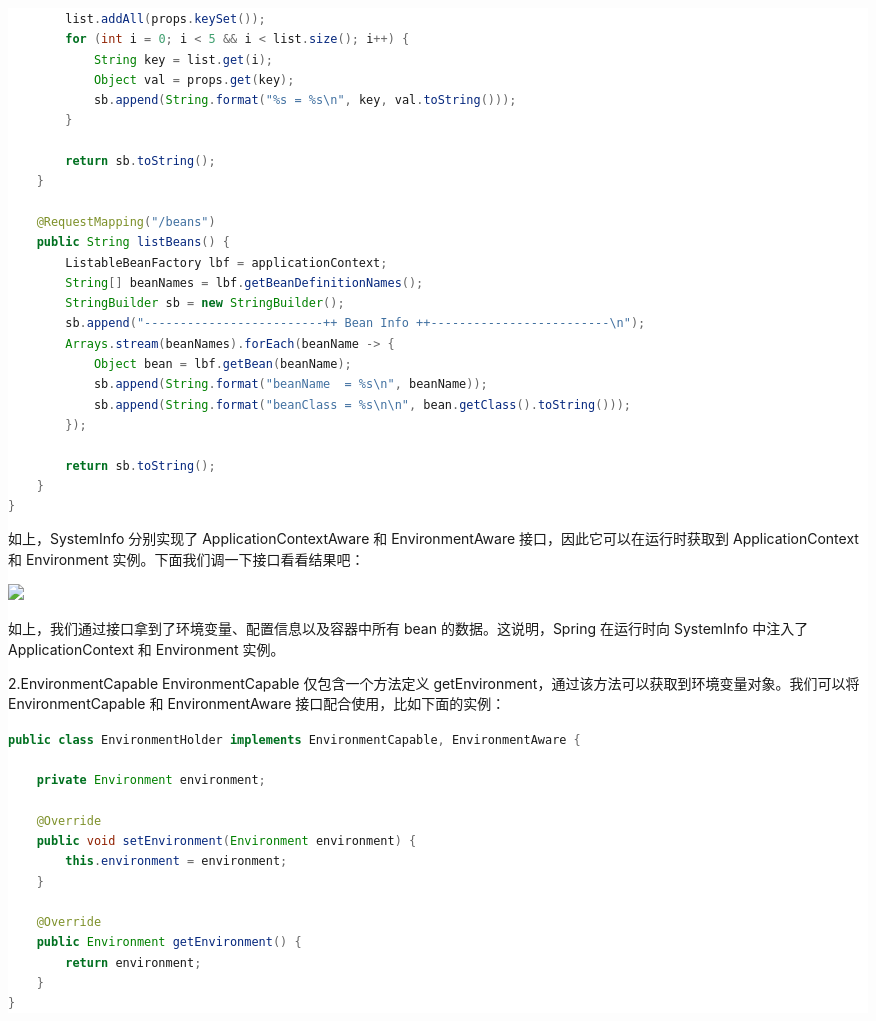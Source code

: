 ```java
        list.addAll(props.keySet());
        for (int i = 0; i < 5 && i < list.size(); i++) {
            String key = list.get(i);
            Object val = props.get(key);
            sb.append(String.format("%s = %s\n", key, val.toString()));
        }

        return sb.toString();
    }

    @RequestMapping("/beans")
    public String listBeans() {
        ListableBeanFactory lbf = applicationContext;
        String[] beanNames = lbf.getBeanDefinitionNames();
        StringBuilder sb = new StringBuilder();
        sb.append("-------------------------++ Bean Info ++-------------------------\n");
        Arrays.stream(beanNames).forEach(beanName -> {
            Object bean = lbf.getBean(beanName);
            sb.append(String.format("beanName  = %s\n", beanName));
            sb.append(String.format("beanClass = %s\n\n", bean.getClass().toString()));
        });

        return sb.toString();
    }
}
```

如上，SystemInfo 分别实现了 ApplicationContextAware 和 EnvironmentAware 接口，因此它可以在运行时获取到 ApplicationContext 和 Environment 实例。下面我们调一下接口看看结果吧：

![](https://blog-pictures.oss-cn-shanghai.aliyuncs.com/15302443594239.jpg)

如上，我们通过接口拿到了环境变量、配置信息以及容器中所有 bean 的数据。这说明，Spring 在运行时向 SystemInfo 中注入了 ApplicationContext 和 Environment 实例。

2.EnvironmentCapable
    EnvironmentCapable 仅包含一个方法定义 getEnvironment，通过该方法可以获取到环境变量对象。我们可以将 EnvironmentCapable 和 EnvironmentAware 接口配合使用，比如下面的实例：

```java
public class EnvironmentHolder implements EnvironmentCapable, EnvironmentAware {

    private Environment environment;

    @Override
    public void setEnvironment(Environment environment) {
        this.environment = environment;
    }

    @Override
    public Environment getEnvironment() {
        return environment;
    }
}
```
